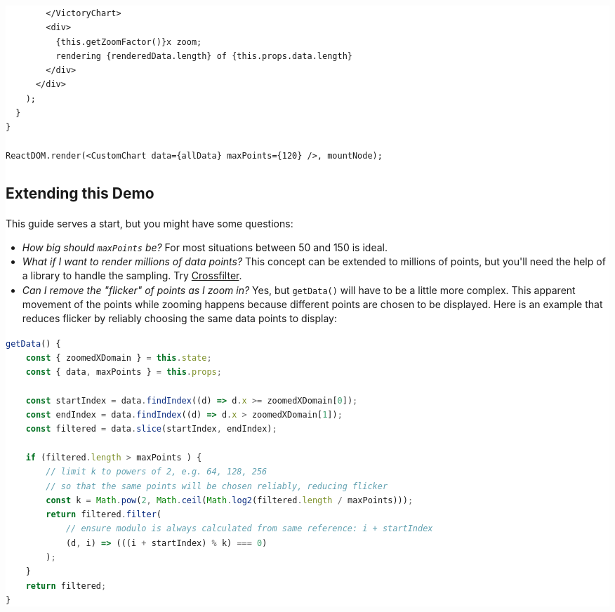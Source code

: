 ```playground_norender
        </VictoryChart>
        <div>
          {this.getZoomFactor()}x zoom;
          rendering {renderedData.length} of {this.props.data.length}
        </div>
      </div>
    );
  }
}

ReactDOM.render(<CustomChart data={allData} maxPoints={120} />, mountNode);
```

## Extending this Demo

This guide serves a start, but you might have some questions:

* _How big should `maxPoints` be?_ For most situations between 50 and 150 is ideal.
* _What if I want to render millions of data points?_ This concept can be extended to millions of points, but you'll need the help of a library to handle the sampling. Try [Crossfilter][].
* _Can I remove the "flicker" of points as I zoom in?_ Yes, but `getData()` will have to be a little more complex.
This apparent movement of the points while zooming happens because different points are chosen to be displayed.
Here is an example that reduces flicker by reliably choosing the same data points to display:

```js
getData() {
	const { zoomedXDomain } = this.state;
	const { data, maxPoints } = this.props;

	const startIndex = data.findIndex((d) => d.x >= zoomedXDomain[0]);
	const endIndex = data.findIndex((d) => d.x > zoomedXDomain[1]);
	const filtered = data.slice(startIndex, endIndex);

	if (filtered.length > maxPoints ) {
		// limit k to powers of 2, e.g. 64, 128, 256
		// so that the same points will be chosen reliably, reducing flicker
		const k = Math.pow(2, Math.ceil(Math.log2(filtered.length / maxPoints)));
		return filtered.filter(
			// ensure modulo is always calculated from same reference: i + startIndex
			(d, i) => (((i + startIndex) % k) === 0)
		);
	}
	return filtered;
}
```

[VictoryZoomContainer]: https://formidable.com/open-source/victory/docs/victory-zoom-container
[VictoryChart]: https://formidable.com/open-source/victory/docs/victory-chart
[Skip to the demo]: https://formidable.com/open-source/victory/guides/zoom-large-data#demo
[Lodash]: https://lodash.com/
[Crossfilter]: http://square.github.io/crossfilter/
